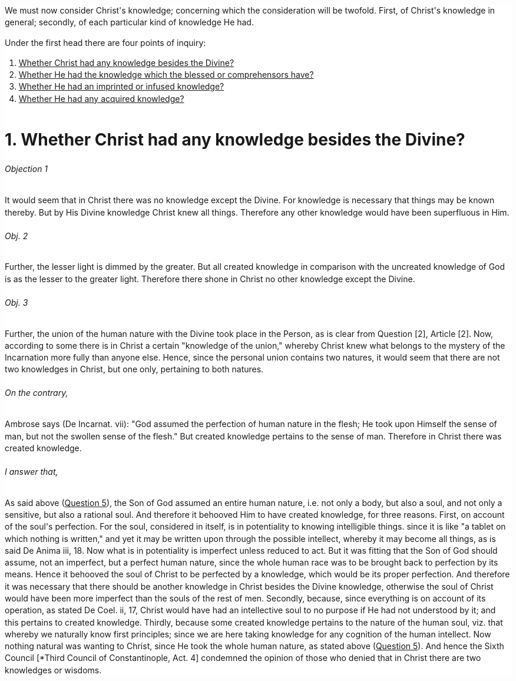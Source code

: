 We must now consider Christ's knowledge; concerning which the consideration will be twofold. First, of Christ's knowledge in general; secondly, of each particular kind of knowledge He had.  

Under the first head there are four points of inquiry:

1. [ Whether Christ had any knowledge besides the Divine?](#1.%20Whether%20Christ%20had%20any%20knowledge%20besides%20the%20Divine?)
2. [ Whether He had the knowledge which the blessed or comprehensors have?](#2.%20Whether%20Christ%20had%20the%20knowledge%20which%20the%20blessed%20or%20comprehensors%20have?)
3. [ Whether He had an imprinted or infused knowledge?](#3.%20Whether%20Christ%20had%20an%20imprinted%20or%20infused%20knowledge?)
4. [ Whether He had any acquired knowledge?](#4.%20Whether%20Christ%20had%20any%20acquired%20knowledge?)



# 1. Whether Christ had any knowledge besides the Divine? 

###### Objection 1
It would seem that in Christ there was no knowledge except the Divine. For knowledge is necessary that things may be known thereby. But by His Divine knowledge Christ knew all things. Therefore any other knowledge would have been superfluous in Him.  

###### Obj. 2
Further, the lesser light is dimmed by the greater. But all created knowledge in comparison with the uncreated knowledge of God is as the lesser to the greater light. Therefore there shone in Christ no other knowledge except the Divine.  

###### Obj. 3
Further, the union of the human nature with the Divine took place in the Person, as is clear from Question \[2\], Article \[2\]. Now, according to some there is in Christ a certain "knowledge of the union," whereby Christ knew what belongs to the mystery of the Incarnation more fully than anyone else. Hence, since the personal union contains two natures, it would seem that there are not two knowledges in Christ, but one only, pertaining to both natures.  

###### On the contrary,
Ambrose says (De Incarnat. vii): "God assumed the perfection of human nature in the flesh; He took upon Himself the sense of man, but not the swollen sense of the flesh." But created knowledge pertains to the sense of man. Therefore in Christ there was created knowledge.

###### I answer that,
As said above ([Question 5](05.%20Parts%20of%20Human%20Nature%20Which%20Were%20Assumed.md)), the Son of God assumed an entire human nature, i.e. not only a body, but also a soul, and not only a sensitive, but also a rational soul. And therefore it behooved Him to have created knowledge, for three reasons. First, on account of the soul's perfection. For the soul, considered in itself, is in potentiality to knowing intelligible things. since it is like "a tablet on which nothing is written," and yet it may be written upon through the possible intellect, whereby it may become all things, as is said De Anima iii, 18. Now what is in potentiality is imperfect unless reduced to act. But it was fitting that the Son of God should assume, not an imperfect, but a perfect human nature, since the whole human race was to be brought back to perfection by its means. Hence it behooved the soul of Christ to be perfected by a knowledge, which would be its proper perfection. And therefore it was necessary that there should be another knowledge in Christ besides the Divine knowledge, otherwise the soul of Christ would have been more imperfect than the souls of the rest of men. Secondly, because, since everything is on account of its operation, as stated De Coel. ii, 17, Christ would have had an intellective soul to no purpose if He had not understood by it; and this pertains to created knowledge. Thirdly, because some created knowledge pertains to the nature of the human soul, viz. that whereby we naturally know first principles; since we are here taking knowledge for any cognition of the human intellect. Now nothing natural was wanting to Christ, since He took the whole human nature, as stated above ([Question 5](05.%20Parts%20of%20Human%20Nature%20Which%20Were%20Assumed.md)). And hence the Sixth Council \[\*Third Council of Constantinople, Act. 4\] condemned the opinion of those who denied that in Christ there are two knowledges or wisdoms.  
